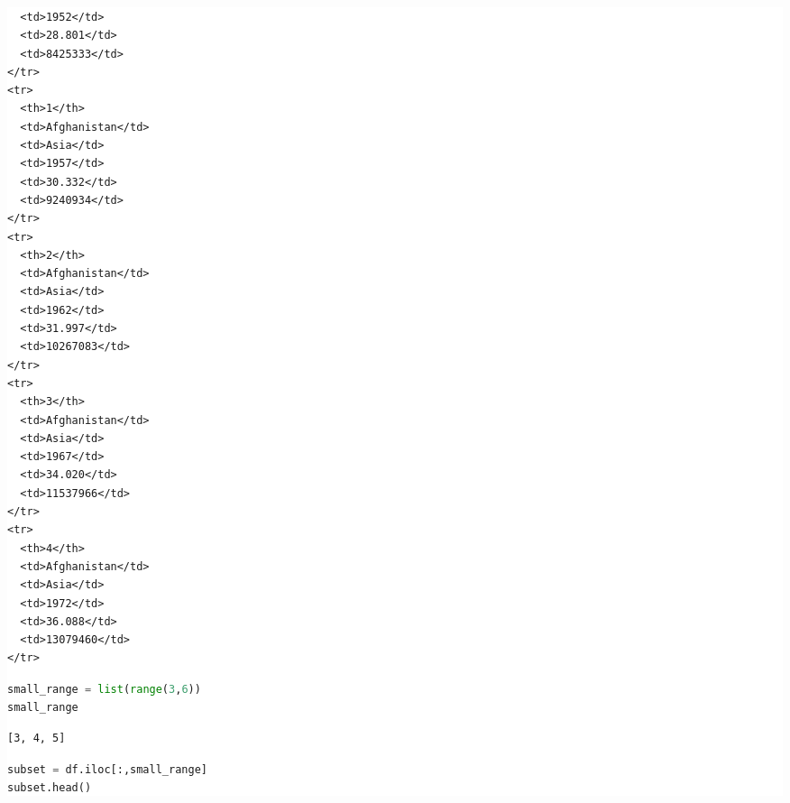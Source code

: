       <td>1952</td>
      <td>28.801</td>
      <td>8425333</td>
    </tr>
    <tr>
      <th>1</th>
      <td>Afghanistan</td>
      <td>Asia</td>
      <td>1957</td>
      <td>30.332</td>
      <td>9240934</td>
    </tr>
    <tr>
      <th>2</th>
      <td>Afghanistan</td>
      <td>Asia</td>
      <td>1962</td>
      <td>31.997</td>
      <td>10267083</td>
    </tr>
    <tr>
      <th>3</th>
      <td>Afghanistan</td>
      <td>Asia</td>
      <td>1967</td>
      <td>34.020</td>
      <td>11537966</td>
    </tr>
    <tr>
      <th>4</th>
      <td>Afghanistan</td>
      <td>Asia</td>
      <td>1972</td>
      <td>36.088</td>
      <td>13079460</td>
    </tr>
  </tbody>
</table>
</div>




```python
small_range = list(range(3,6))
small_range
```




    [3, 4, 5]




```python
subset = df.iloc[:,small_range]
subset.head()
```
